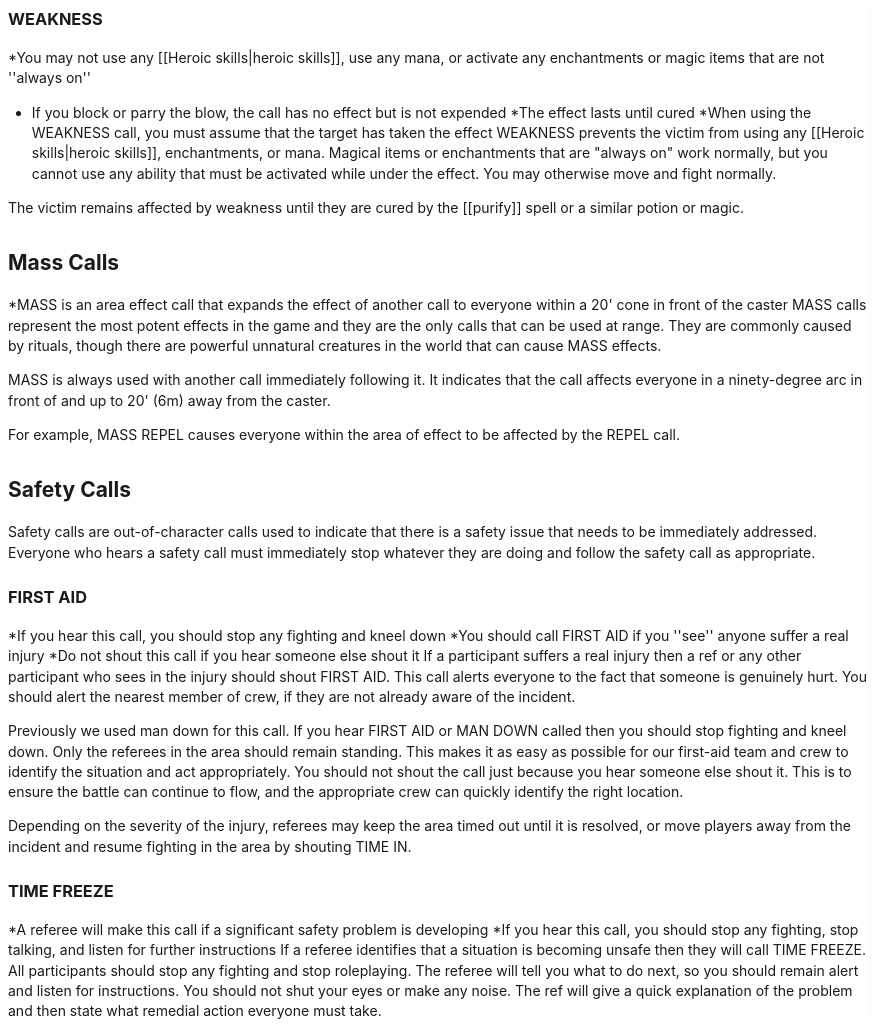 
### WEAKNESS
*You may not use any [[Heroic skills|heroic skills]], use any mana, or activate any enchantments or magic items that are not ''always on''
* If you block or parry the blow, the call has no effect but is not expended
*The effect lasts until cured
*When using the WEAKNESS call, you must assume that the target has taken the effect
WEAKNESS prevents the victim from using any [[Heroic skills|heroic skills]], enchantments, or mana. Magical items or enchantments that are "always on" work normally, but you cannot use any ability that must be activated while under the effect. You may otherwise move and fight normally.

The victim remains affected by weakness until they are cured by the [[purify]] spell or a similar potion or magic.


## Mass Calls
*MASS is an area effect call that expands the effect of another call to everyone within a 20' cone in front of the caster
MASS calls represent the most potent effects in the game and they are the only calls that can be used at range. They are commonly caused by rituals, though there are powerful unnatural creatures in the world that can cause MASS effects.

MASS is always used with another call immediately following it. It indicates that the call affects everyone in a ninety-degree arc in front of and up to 20' (6m) away from the caster. 

For example, MASS REPEL causes everyone within the area of effect to be affected by the REPEL call.

## Safety Calls
Safety calls are out-of-character calls used to indicate that there is a safety issue that needs to be immediately addressed. Everyone who hears a safety call must immediately stop whatever they are doing and follow the safety call as appropriate.

### FIRST AID
*If you hear this call, you should stop any fighting and kneel down
*You should call FIRST AID if you ''see'' anyone suffer a real injury
*Do not shout this call if you hear someone else shout it
If a participant suffers a real injury then a ref or any other participant who sees in the injury should shout FIRST AID. This call alerts everyone to the fact that someone is genuinely hurt. You should alert the nearest member of crew, if they are not already aware of the incident.

Previously we used man down for this call. If you hear FIRST AID or MAN DOWN called then you should stop fighting and kneel down. Only the referees in the area should remain standing. This makes it as easy as possible for our first-aid team and crew to identify the situation and act appropriately. You should not shout the call just because you hear someone else shout it. This is to ensure the battle can continue to flow, and the appropriate crew can quickly identify the right location.

Depending on the severity of the injury, referees may keep the area timed out until it is resolved, or move players away from the incident and resume fighting in the area by shouting TIME IN.

### TIME FREEZE
*A referee will make this call if a significant safety problem is developing
*If you hear this call, you should stop any fighting, stop talking, and listen for further instructions
If a referee identifies that a situation is becoming unsafe then they will call TIME FREEZE. All participants should stop any fighting and stop roleplaying. The referee will tell you what to do next, so you should remain alert and listen for instructions. You should not shut your eyes or make any noise. The ref will give a quick explanation of the problem and then state what remedial action everyone must take.
